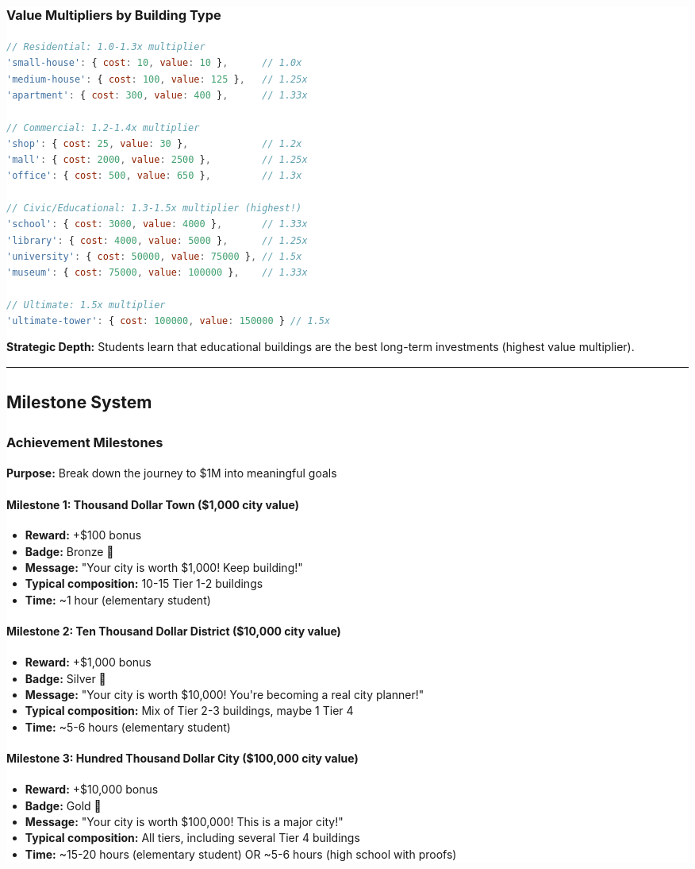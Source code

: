 ### Value Multipliers by Building Type

```javascript
// Residential: 1.0-1.3x multiplier
'small-house': { cost: 10, value: 10 },      // 1.0x
'medium-house': { cost: 100, value: 125 },   // 1.25x
'apartment': { cost: 300, value: 400 },      // 1.33x

// Commercial: 1.2-1.4x multiplier
'shop': { cost: 25, value: 30 },             // 1.2x
'mall': { cost: 2000, value: 2500 },         // 1.25x
'office': { cost: 500, value: 650 },         // 1.3x

// Civic/Educational: 1.3-1.5x multiplier (highest!)
'school': { cost: 3000, value: 4000 },       // 1.33x
'library': { cost: 4000, value: 5000 },      // 1.25x
'university': { cost: 50000, value: 75000 }, // 1.5x
'museum': { cost: 75000, value: 100000 },    // 1.33x

// Ultimate: 1.5x multiplier
'ultimate-tower': { cost: 100000, value: 150000 } // 1.5x
```

**Strategic Depth:** Students learn that educational buildings are the best long-term investments (highest value multiplier).

---

## Milestone System

### Achievement Milestones

**Purpose:** Break down the journey to $1M into meaningful goals

#### Milestone 1: Thousand Dollar Town ($1,000 city value)
- **Reward:** +$100 bonus
- **Badge:** Bronze 🥉
- **Message:** "Your city is worth $1,000! Keep building!"
- **Typical composition:** 10-15 Tier 1-2 buildings
- **Time:** ~1 hour (elementary student)

#### Milestone 2: Ten Thousand Dollar District ($10,000 city value)
- **Reward:** +$1,000 bonus
- **Badge:** Silver 🥈
- **Message:** "Your city is worth $10,000! You're becoming a real city planner!"
- **Typical composition:** Mix of Tier 2-3 buildings, maybe 1 Tier 4
- **Time:** ~5-6 hours (elementary student)

#### Milestone 3: Hundred Thousand Dollar City ($100,000 city value)
- **Reward:** +$10,000 bonus
- **Badge:** Gold 🥇
- **Message:** "Your city is worth $100,000! This is a major city!"
- **Typical composition:** All tiers, including several Tier 4 buildings
- **Time:** ~15-20 hours (elementary student) OR ~5-6 hours (high school with proofs)

